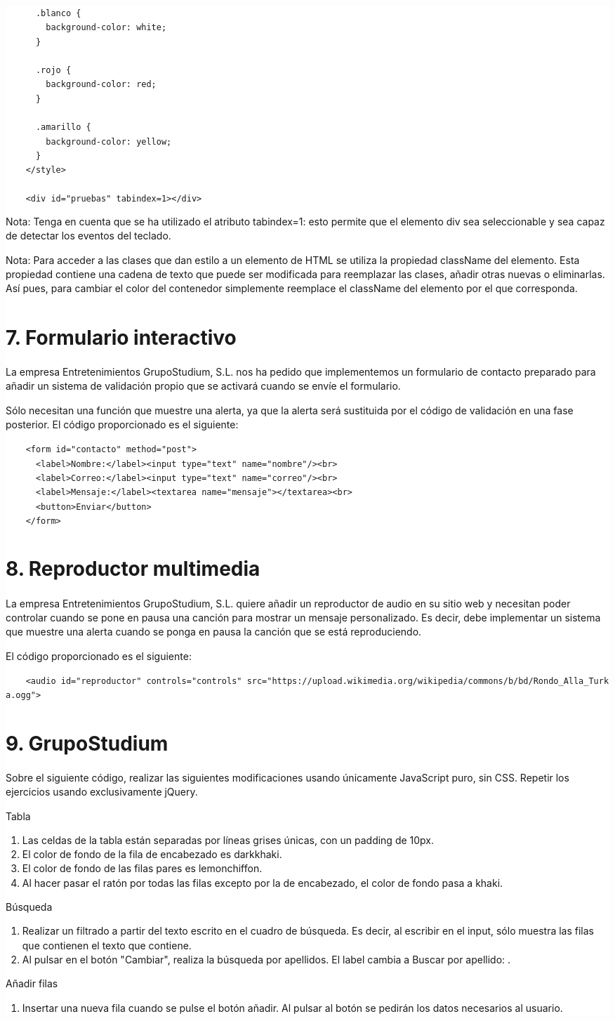           .blanco {
            background-color: white;
          }

          .rojo {
            background-color: red;
          }

          .amarillo {
            background-color: yellow;
          }
        </style>
 
        <div id="pruebas" tabindex=1></div>

<p>Nota: Tenga en cuenta que se ha utilizado el atributo tabindex=1: esto permite que el elemento div sea seleccionable y sea capaz de detectar los eventos del teclado.</p>
<p>Nota: Para acceder a las clases que dan estilo a un elemento de HTML se utiliza la propiedad className del elemento. Esta propiedad contiene una cadena de texto que puede ser modificada para reemplazar las clases, añadir otras nuevas o eliminarlas. Así pues, para cambiar el color del contenedor simplemente reemplace el className del elemento por el que corresponda.</p>

<h1>7. Formulario interactivo</h1>
<p>La empresa Entretenimientos GrupoStudium, S.L. nos ha pedido que implementemos un formulario de contacto preparado para añadir un sistema de validación propio que se activará cuando se envíe el formulario.</p>
<p>Sólo necesitan una función que muestre una alerta, ya que la alerta será sustituida por el código de validación en una fase posterior. El código proporcionado es el siguiente:</p>

        <form id="contacto" method="post">
          <label>Nombre:</label><input type="text" name="nombre"/><br>
          <label>Correo:</label><input type="text" name="correo"/><br>
          <label>Mensaje:</label><textarea name="mensaje"></textarea><br>
          <button>Enviar</button>
        </form>

<h1>8. Reproductor multimedia</h1>
<p>La empresa Entretenimientos GrupoStudium, S.L. quiere añadir un reproductor de audio en su sitio web y necesitan poder controlar cuando se pone en pausa una canción para mostrar un mensaje personalizado. Es decir, debe implementar un sistema que muestre una alerta cuando se ponga en pausa la canción que se está reproduciendo.</p>
<p>El código proporcionado es el siguiente:</p>

        <audio id="reproductor" controls="controls" src="https://upload.wikimedia.org/wikipedia/commons/b/bd/Rondo_Alla_Turka.ogg">

<h1>9. GrupoStudium</h1>
<p>Sobre el siguiente código, realizar las siguientes modificaciones usando únicamente JavaScript puro, sin CSS. Repetir los ejercicios usando exclusivamente jQuery.</p>
<p>Tabla</p>
<ol>
    <li>Las celdas de la tabla están separadas por líneas grises únicas, con un padding de 10px.</li>
    <li>El color de fondo de la fila de encabezado es darkkhaki.</li>
    <li>El color de fondo de las filas pares es lemonchiffon.</li>
    <li>Al hacer pasar el ratón por todas las filas excepto por la de encabezado, el color de fondo pasa a khaki.</li>
</ol>
<p>Búsqueda</p>
<ol>
    <li>Realizar un filtrado a partir del texto escrito en el cuadro de búsqueda. Es decir, al escribir en el input, sólo muestra las filas que contienen el texto que contiene.</li>
    <li>Al pulsar en el botón "Cambiar", realiza la búsqueda por apellidos. El label cambia a Buscar por apellido: .</li>
</ol>
<p>Añadir filas</p>
<ol>
    <li>Insertar una nueva fila cuando se pulse el botón añadir. Al pulsar al botón se pedirán los datos necesarios al usuario.</li>